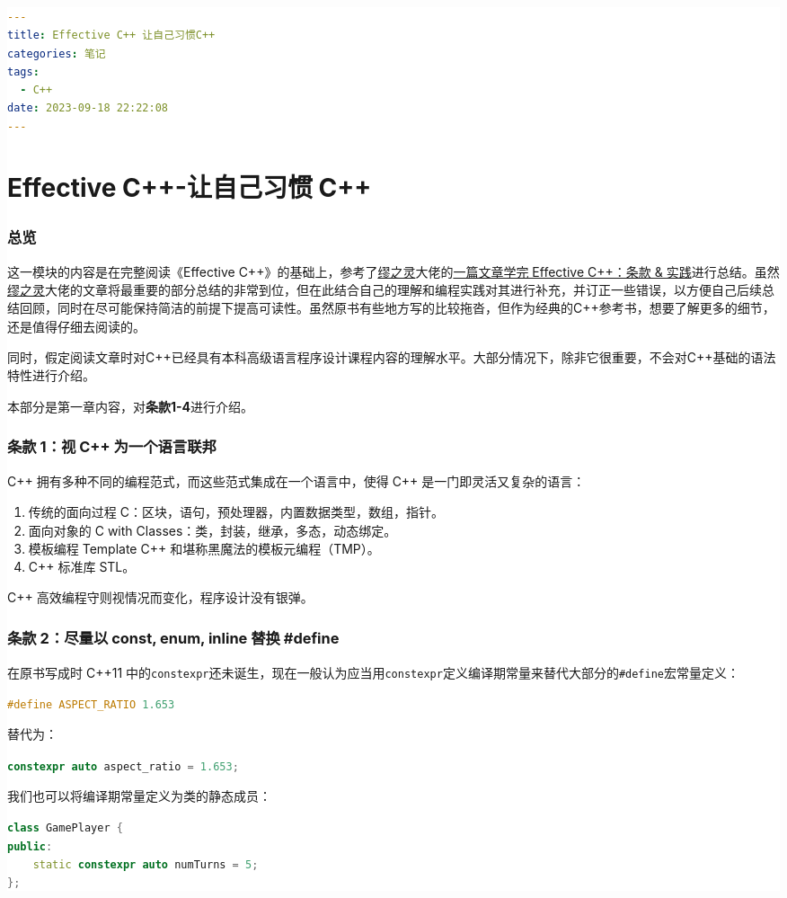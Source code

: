 ```yaml
---
title: Effective C++ 让自己习惯C++
categories: 笔记
tags:
  - C++
date: 2023-09-18 22:22:08
---
```

# Effective C++-让自己习惯 C++

### 总览

这一模块的内容是在完整阅读《Effective C++》的基础上，参考了[缪之灵](https://www.zhihu.com/people/96-61-29-67)大佬的[一篇文章学完 Effective C++：条款 & 实践](https://zhuanlan.zhihu.com/p/613356779)进行总结。虽然[缪之灵](https://www.zhihu.com/people/96-61-29-67)大佬的文章将最重要的部分总结的非常到位，但在此结合自己的理解和编程实践对其进行补充，并订正一些错误，以方便自己后续总结回顾，同时在尽可能保持简洁的前提下提高可读性。虽然原书有些地方写的比较拖沓，但作为经典的C++参考书，想要了解更多的细节，还是值得仔细去阅读的。

同时，假定阅读文章时对C++已经具有本科高级语言程序设计课程内容的理解水平。大部分情况下，除非它很重要，不会对C++基础的语法特性进行介绍。

本部分是第一章内容，对**条款1-4**进行介绍。

### 条款 1：视 C++ 为一个语言联邦

C++ 拥有多种不同的编程范式，而这些范式集成在一个语言中，使得 C++ 是一门即灵活又复杂的语言：

1. 传统的面向过程 C：区块，语句，预处理器，内置数据类型，数组，指针。
2. 面向对象的 C with Classes：类，封装，继承，多态，动态绑定。
3. 模板编程 Template C++ 和堪称黑魔法的模板元编程（TMP）。
4. C++ 标准库 STL。

C++ 高效编程守则视情况而变化，程序设计没有银弹。

### 条款 2：尽量以 const, enum, inline 替换 #define

在原书写成时 C++11 中的`constexpr`还未诞生，现在一般认为应当用`constexpr`定义编译期常量来替代大部分的`#define`宏常量定义：

```cpp
#define ASPECT_RATIO 1.653
```

替代为：

```cpp
constexpr auto aspect_ratio = 1.653;
```

我们也可以将编译期常量定义为类的静态成员：

```cpp
class GamePlayer {
public:
    static constexpr auto numTurns = 5;
};
```
